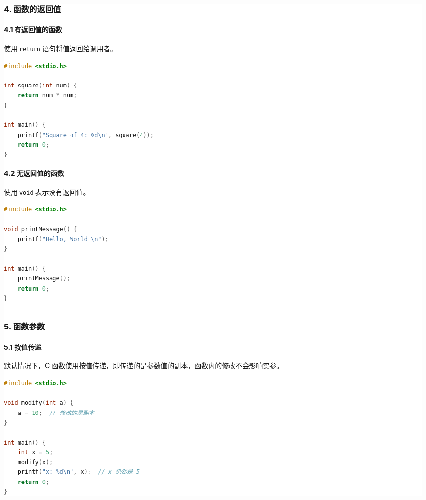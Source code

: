 
### **4. 函数的返回值**

#### **4.1 有返回值的函数**
使用 `return` 语句将值返回给调用者。
```c
#include <stdio.h>

int square(int num) {
    return num * num;
}

int main() {
    printf("Square of 4: %d\n", square(4));
    return 0;
}
```

#### **4.2 无返回值的函数**
使用 `void` 表示没有返回值。
```c
#include <stdio.h>

void printMessage() {
    printf("Hello, World!\n");
}

int main() {
    printMessage();
    return 0;
}
```

---

### **5. 函数参数**

#### **5.1 按值传递**
默认情况下，C 函数使用按值传递，即传递的是参数值的副本，函数内的修改不会影响实参。
```c
#include <stdio.h>

void modify(int a) {
    a = 10;  // 修改的是副本
}

int main() {
    int x = 5;
    modify(x);
    printf("x: %d\n", x);  // x 仍然是 5
    return 0;
}
```

